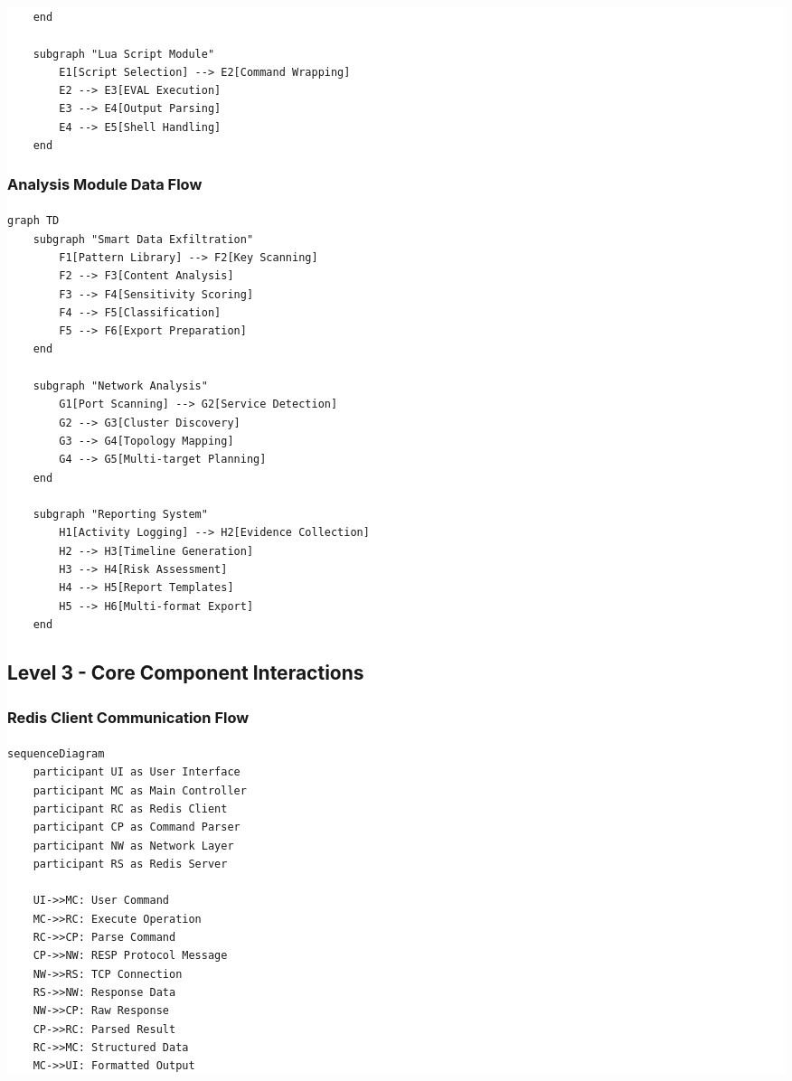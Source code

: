 ```mermaid
    end
    
    subgraph "Lua Script Module"
        E1[Script Selection] --> E2[Command Wrapping]
        E2 --> E3[EVAL Execution]
        E3 --> E4[Output Parsing]
        E4 --> E5[Shell Handling]
    end
```

### Analysis Module Data Flow

```mermaid
graph TD
    subgraph "Smart Data Exfiltration"
        F1[Pattern Library] --> F2[Key Scanning]
        F2 --> F3[Content Analysis]
        F3 --> F4[Sensitivity Scoring]
        F4 --> F5[Classification]
        F5 --> F6[Export Preparation]
    end
    
    subgraph "Network Analysis"
        G1[Port Scanning] --> G2[Service Detection]
        G2 --> G3[Cluster Discovery]
        G3 --> G4[Topology Mapping]
        G4 --> G5[Multi-target Planning]
    end
    
    subgraph "Reporting System"
        H1[Activity Logging] --> H2[Evidence Collection]
        H2 --> H3[Timeline Generation]
        H3 --> H4[Risk Assessment]
        H4 --> H5[Report Templates]
        H5 --> H6[Multi-format Export]
    end
```

## Level 3 - Core Component Interactions

### Redis Client Communication Flow

```mermaid
sequenceDiagram
    participant UI as User Interface
    participant MC as Main Controller
    participant RC as Redis Client
    participant CP as Command Parser
    participant NW as Network Layer
    participant RS as Redis Server
    
    UI->>MC: User Command
    MC->>RC: Execute Operation
    RC->>CP: Parse Command
    CP->>NW: RESP Protocol Message
    NW->>RS: TCP Connection
    RS->>NW: Response Data
    NW->>CP: Raw Response
    CP->>RC: Parsed Result
    RC->>MC: Structured Data
    MC->>UI: Formatted Output
```
